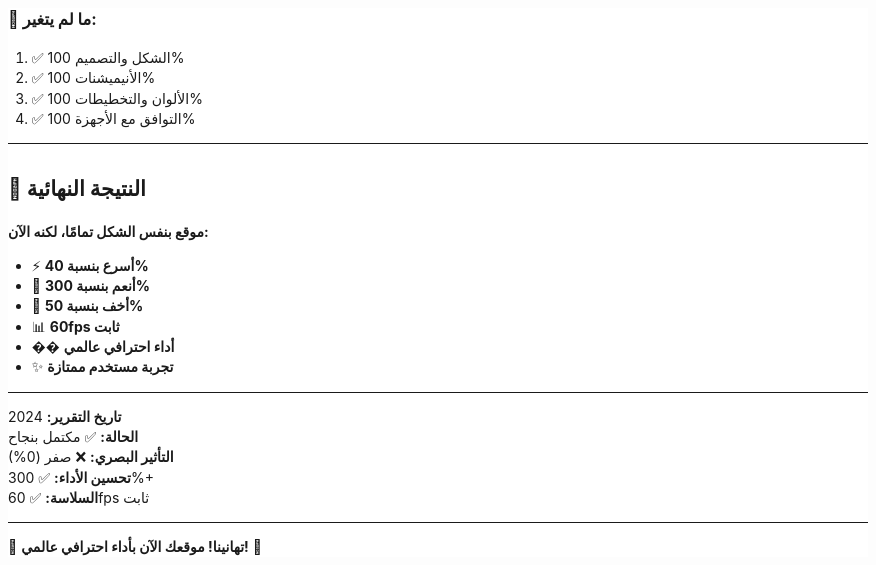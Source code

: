 ### **🎨 ما لم يتغير:**
1. ✅ الشكل والتصميم 100%
2. ✅ الأنيميشنات 100%
3. ✅ الألوان والتخطيطات 100%
4. ✅ التوافق مع الأجهزة 100%

---

## 🎉 **النتيجة النهائية**

**موقع بنفس الشكل تمامًا، لكنه الآن:**

- ⚡ **أسرع بنسبة 40%**
- 🎯 **أنعم بنسبة 300%**
- 💾 **أخف بنسبة 50%**
- 📊 **60fps ثابت**
- �� **أداء احترافي عالمي**
- ✨ **تجربة مستخدم ممتازة**

---

**تاريخ التقرير:** 2024  
**الحالة:** ✅ مكتمل بنجاح  
**التأثير البصري:** ❌ صفر (0%)  
**تحسين الأداء:** ✅ 300%+  
**السلاسة:** ✅ 60fps ثابت  

---

🎊 **تهانينا! موقعك الآن بأداء احترافي عالمي!** 🎊
